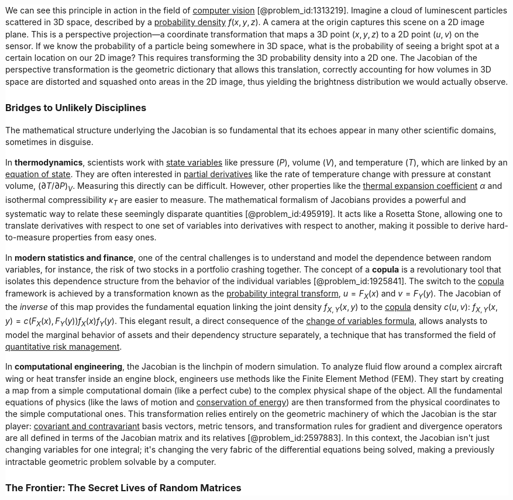 We can see this principle in action in the field of [computer vision](@article_id:137807) [@problem_id:1313219]. Imagine a cloud of luminescent particles scattered in 3D space, described by a [probability density](@article_id:143372) $f(x,y,z)$. A camera at the origin captures this scene on a 2D image plane. This is a perspective projection—a coordinate transformation that maps a 3D point $(x,y,z)$ to a 2D point $(u,v)$ on the sensor. If we know the probability of a particle being somewhere in 3D space, what is the probability of seeing a bright spot at a certain location on our 2D image? This requires transforming the 3D probability density into a 2D one. The Jacobian of the perspective transformation is the geometric dictionary that allows this translation, correctly accounting for how volumes in 3D space are distorted and squashed onto areas in the 2D image, thus yielding the brightness distribution we would actually observe.

### Bridges to Unlikely Disciplines

The mathematical structure underlying the Jacobian is so fundamental that its echoes appear in many other scientific domains, sometimes in disguise.

In **thermodynamics**, scientists work with [state variables](@article_id:138296) like pressure ($P$), volume ($V$), and temperature ($T$), which are linked by an [equation of state](@article_id:141181). They are often interested in [partial derivatives](@article_id:145786) like the rate of temperature change with pressure at constant volume, $(\partial T / \partial P)_V$. Measuring this directly can be difficult. However, other properties like the [thermal expansion coefficient](@article_id:150191) $\alpha$ and isothermal compressibility $\kappa_T$ are easier to measure. The mathematical formalism of Jacobians provides a powerful and systematic way to relate these seemingly disparate quantities [@problem_id:495919]. It acts like a Rosetta Stone, allowing one to translate derivatives with respect to one set of variables into derivatives with respect to another, making it possible to derive hard-to-measure properties from easy ones.

In **modern statistics and finance**, one of the central challenges is to understand and model the dependence between random variables, for instance, the risk of two stocks in a portfolio crashing together. The concept of a **copula** is a revolutionary tool that isolates this dependence structure from the behavior of the individual variables [@problem_id:1925841]. The switch to the [copula](@article_id:269054) framework is achieved by a transformation known as the [probability integral transform](@article_id:262305), $u = F_X(x)$ and $v = F_Y(y)$. The Jacobian of the *inverse* of this map provides the fundamental equation linking the joint density $f_{X,Y}(x,y)$ to the [copula](@article_id:269054) density $c(u,v)$: $f_{X,Y}(x,y) = c(F_X(x), F_Y(y)) f_X(x) f_Y(y)$. This elegant result, a direct consequence of the [change of variables formula](@article_id:139198), allows analysts to model the marginal behavior of assets and their dependency structure separately, a technique that has transformed the field of [quantitative risk management](@article_id:271226).

In **computational engineering**, the Jacobian is the linchpin of modern simulation. To analyze fluid flow around a complex aircraft wing or heat transfer inside an engine block, engineers use methods like the Finite Element Method (FEM). They start by creating a map from a simple computational domain (like a perfect cube) to the complex physical shape of the object. All the fundamental equations of physics (like the laws of motion and [conservation of energy](@article_id:140020)) are then transformed from the physical coordinates to the simple computational ones. This transformation relies entirely on the geometric machinery of which the Jacobian is the star player: [covariant and contravariant](@article_id:189106) basis vectors, metric tensors, and transformation rules for gradient and divergence operators are all defined in terms of the Jacobian matrix and its relatives [@problem_id:2597883]. In this context, the Jacobian isn't just changing variables for one integral; it's changing the very fabric of the differential equations being solved, making a previously intractable geometric problem solvable by a computer.

### The Frontier: The Secret Lives of Random Matrices
